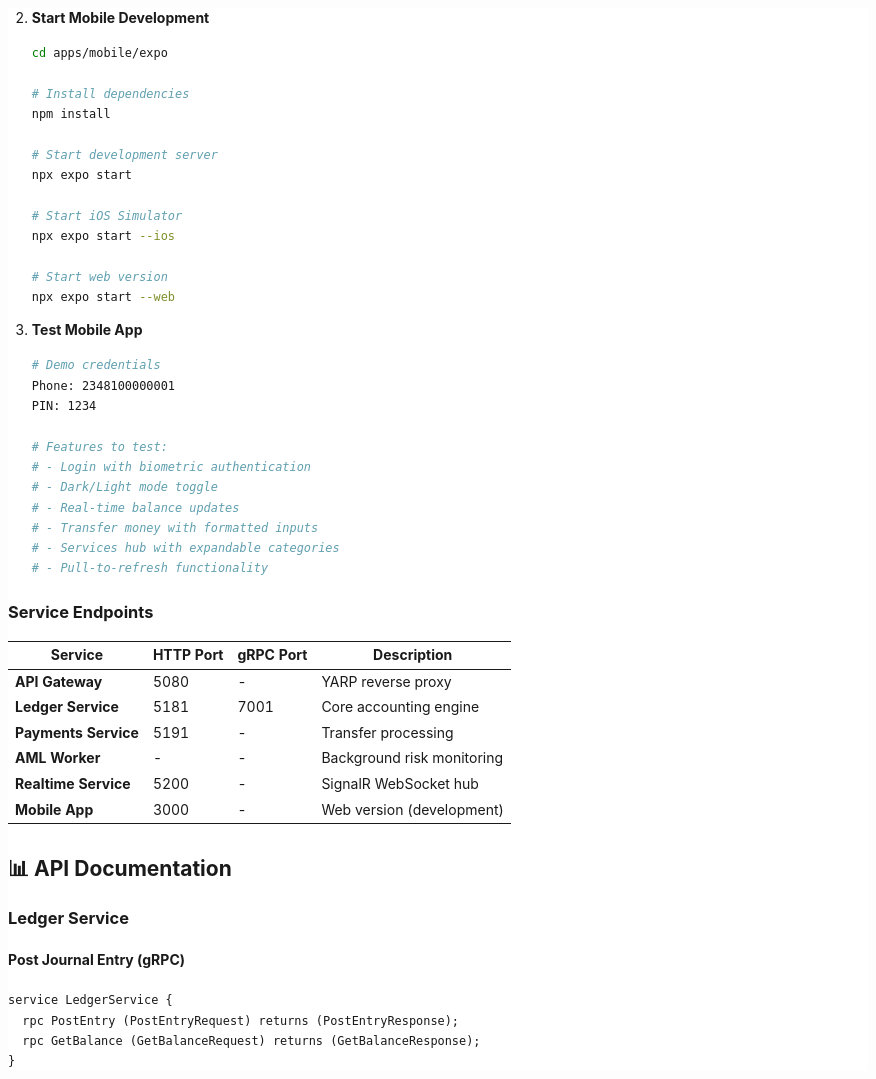 2. **Start Mobile Development**
   ```bash
   cd apps/mobile/expo
   
   # Install dependencies
   npm install
   
   # Start development server
   npx expo start
   
   # Start iOS Simulator
   npx expo start --ios
   
   # Start web version
   npx expo start --web
   ```

3. **Test Mobile App**
   ```bash
   # Demo credentials
   Phone: 2348100000001
   PIN: 1234
   
   # Features to test:
   # - Login with biometric authentication
   # - Dark/Light mode toggle
   # - Real-time balance updates
   # - Transfer money with formatted inputs
   # - Services hub with expandable categories
   # - Pull-to-refresh functionality
   ```

### **Service Endpoints**

| Service | HTTP Port | gRPC Port | Description |
|---------|-----------|-----------|-------------|
| **API Gateway** | 5080 | - | YARP reverse proxy |
| **Ledger Service** | 5181 | 7001 | Core accounting engine |
| **Payments Service** | 5191 | - | Transfer processing |
| **AML Worker** | - | - | Background risk monitoring |
| **Realtime Service** | 5200 | - | SignalR WebSocket hub |
| **Mobile App** | 3000 | - | Web version (development) |

## 📊 **API Documentation**

### **Ledger Service**

#### **Post Journal Entry (gRPC)**
```protobuf
service LedgerService {
  rpc PostEntry (PostEntryRequest) returns (PostEntryResponse);
  rpc GetBalance (GetBalanceRequest) returns (GetBalanceResponse);
}
```
